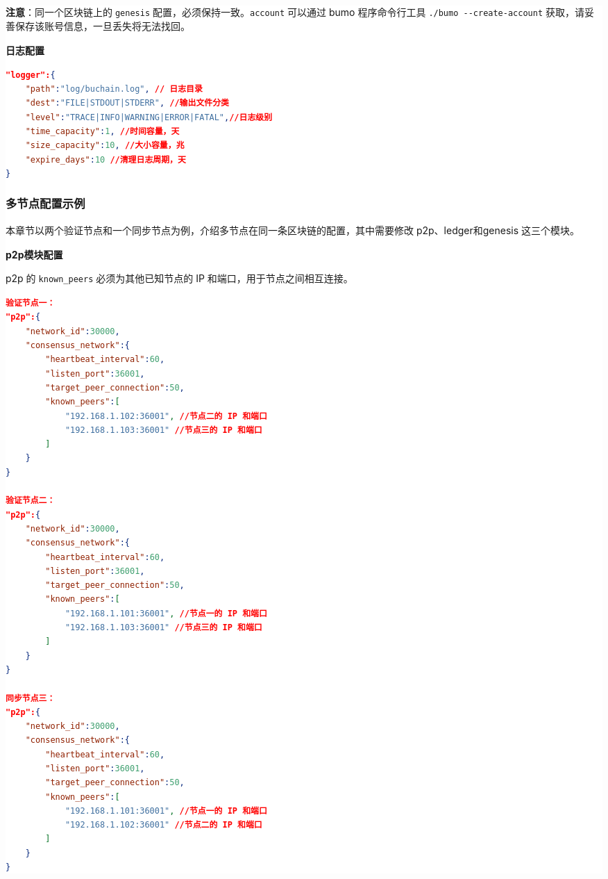 **注意**：同一个区块链上的 `genesis` 配置，必须保持一致。`account` 可以通过 bumo 程序命令行工具 `./bumo --create-account` 获取，请妥善保存该账号信息，一旦丢失将无法找回。

**日志配置**

```json
"logger":{
    "path":"log/buchain.log", // 日志目录
    "dest":"FILE|STDOUT|STDERR", //输出文件分类
    "level":"TRACE|INFO|WARNING|ERROR|FATAL",//日志级别
    "time_capacity":1, //时间容量，天
    "size_capacity":10, //大小容量，兆
    "expire_days":10 //清理日志周期，天
}
```

### 多节点配置示例

本章节以两个验证节点和一个同步节点为例，介绍多节点在同一条区块链的配置，其中需要修改 p2p、ledger和genesis 这三个模块。

**p2p模块配置**

p2p 的 `known_peers` 必须为其他已知节点的 IP 和端口，用于节点之间相互连接。


```json
验证节点一：
"p2p":{
    "network_id":30000,
    "consensus_network":{
        "heartbeat_interval":60,
        "listen_port":36001,
        "target_peer_connection":50,
        "known_peers":[
            "192.168.1.102:36001", //节点二的 IP 和端口
            "192.168.1.103:36001" //节点三的 IP 和端口
        ]
    }
}

验证节点二：
"p2p":{
    "network_id":30000,
    "consensus_network":{
        "heartbeat_interval":60,
        "listen_port":36001,
        "target_peer_connection":50,
        "known_peers":[
            "192.168.1.101:36001", //节点一的 IP 和端口
            "192.168.1.103:36001" //节点三的 IP 和端口
        ]
    }
}

同步节点三：
"p2p":{
    "network_id":30000,
    "consensus_network":{
        "heartbeat_interval":60,
        "listen_port":36001,
        "target_peer_connection":50,
        "known_peers":[
            "192.168.1.101:36001", //节点一的 IP 和端口
            "192.168.1.102:36001" //节点二的 IP 和端口
        ]
    }
}
```